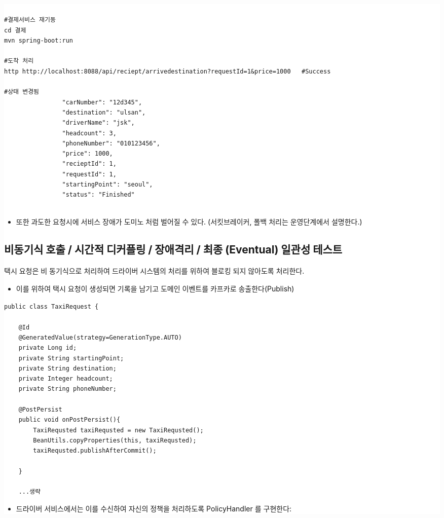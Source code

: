 ```

#결제서비스 재기동
cd 결제
mvn spring-boot:run

#도착 처리
http http://localhost:8088/api/reciept/arrivedestination?requestId=1&price=1000   #Success

#상태 변경됨
                "carNumber": "12d345",
                "destination": "ulsan",
                "driverName": "jsk",
                "headcount": 3,
                "phoneNumber": "010123456",
                "price": 1000,
                "recieptId": 1,
                "requestId": 1,
                "startingPoint": "seoul",
                "status": "Finished"


```

- 또한 과도한 요청시에 서비스 장애가 도미노 처럼 벌어질 수 있다. (서킷브레이커, 폴백 처리는 운영단계에서 설명한다.)




## 비동기식 호출 / 시간적 디커플링 / 장애격리 / 최종 (Eventual) 일관성 테스트


택시 요청은 비 동기식으로 처리하여 드라이버 시스템의 처리를 위하여 블로킹 되지 않아도록 처리한다.
 
- 이를 위하여 택시 요청이 생성되면 기록을 남기고 도메인 이벤트를 카프카로 송출한다(Publish)
 
```
public class TaxiRequest {

    @Id
    @GeneratedValue(strategy=GenerationType.AUTO)
    private Long id;
    private String startingPoint;
    private String destination;
    private Integer headcount;
    private String phoneNumber;

    @PostPersist
    public void onPostPersist(){
        TaxiRequsted taxiRequsted = new TaxiRequsted();
        BeanUtils.copyProperties(this, taxiRequsted);
        taxiRequsted.publishAfterCommit();

    }
    
    ...생략
```
- 드라이버 서비스에서는 이를 수신하여 자신의 정책을 처리하도록 PolicyHandler 를 구현한다:
